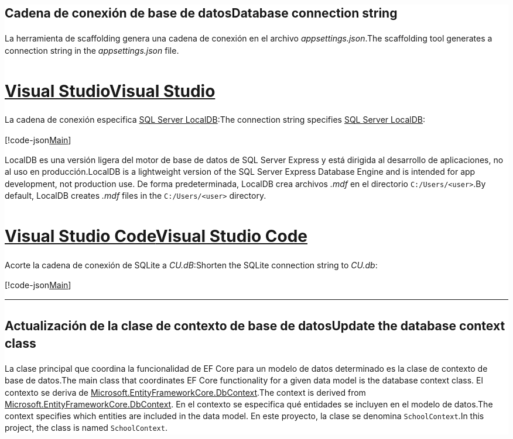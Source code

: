 
## <a name="database-connection-string"></a><span data-ttu-id="ed111-239">Cadena de conexión de base de datos</span><span class="sxs-lookup"><span data-stu-id="ed111-239">Database connection string</span></span>

<span data-ttu-id="ed111-240">La herramienta de scaffolding genera una cadena de conexión en el archivo *appsettings.json*.</span><span class="sxs-lookup"><span data-stu-id="ed111-240">The scaffolding tool generates a connection string in the *appsettings.json* file.</span></span>

# <a name="visual-studio"></a>[<span data-ttu-id="ed111-241">Visual Studio</span><span class="sxs-lookup"><span data-stu-id="ed111-241">Visual Studio</span></span>](#tab/visual-studio)

<span data-ttu-id="ed111-242">La cadena de conexión especifica [SQL Server LocalDB](/sql/database-engine/configure-windows/sql-server-2016-express-localdb):</span><span class="sxs-lookup"><span data-stu-id="ed111-242">The connection string specifies [SQL Server LocalDB](/sql/database-engine/configure-windows/sql-server-2016-express-localdb):</span></span>

[!code-json[Main](intro/samples/cu50/appsettings.json?highlight=11)]

<span data-ttu-id="ed111-243">LocalDB es una versión ligera del motor de base de datos de SQL Server Express y está dirigida al desarrollo de aplicaciones, no al uso en producción.</span><span class="sxs-lookup"><span data-stu-id="ed111-243">LocalDB is a lightweight version of the SQL Server Express Database Engine and is intended for app development, not production use.</span></span> <span data-ttu-id="ed111-244">De forma predeterminada, LocalDB crea archivos *.mdf* en el directorio `C:/Users/<user>`.</span><span class="sxs-lookup"><span data-stu-id="ed111-244">By default, LocalDB creates *.mdf* files in the `C:/Users/<user>` directory.</span></span>

# <a name="visual-studio-code"></a>[<span data-ttu-id="ed111-245">Visual Studio Code</span><span class="sxs-lookup"><span data-stu-id="ed111-245">Visual Studio Code</span></span>](#tab/visual-studio-code)

<span data-ttu-id="ed111-246">Acorte la cadena de conexión de SQLite a *CU.dB*:</span><span class="sxs-lookup"><span data-stu-id="ed111-246">Shorten the SQLite connection string to *CU.db*:</span></span>

[!code-json[Main](intro/samples/cu50/appsettingsSQLite.json?highlight=11)]

---

## <a name="update-the-database-context-class"></a><span data-ttu-id="ed111-247">Actualización de la clase de contexto de base de datos</span><span class="sxs-lookup"><span data-stu-id="ed111-247">Update the database context class</span></span>

<span data-ttu-id="ed111-248">La clase principal que coordina la funcionalidad de EF Core para un modelo de datos determinado es la clase de contexto de base de datos.</span><span class="sxs-lookup"><span data-stu-id="ed111-248">The main class that coordinates EF Core functionality for a given data model is the database context class.</span></span> <span data-ttu-id="ed111-249">El contexto se deriva de [Microsoft.EntityFrameworkCore.DbContext](/dotnet/api/microsoft.entityframeworkcore.dbcontext).</span><span class="sxs-lookup"><span data-stu-id="ed111-249">The context is derived from [Microsoft.EntityFrameworkCore.DbContext](/dotnet/api/microsoft.entityframeworkcore.dbcontext).</span></span> <span data-ttu-id="ed111-250">En el contexto se especifica qué entidades se incluyen en el modelo de datos.</span><span class="sxs-lookup"><span data-stu-id="ed111-250">The context specifies which entities are included in the data model.</span></span> <span data-ttu-id="ed111-251">En este proyecto, la clase se denomina `SchoolContext`.</span><span class="sxs-lookup"><span data-stu-id="ed111-251">In this project, the class is named `SchoolContext`.</span></span>
